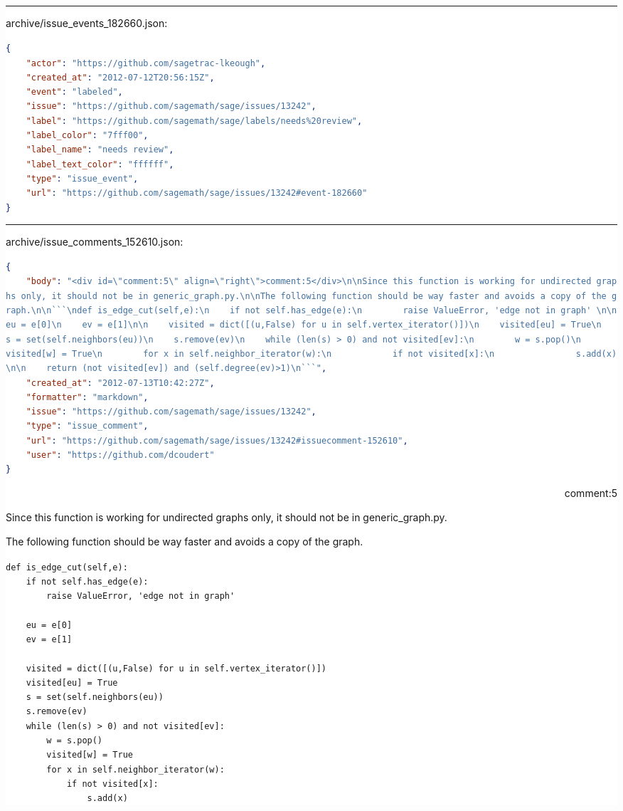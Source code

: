 

---

archive/issue_events_182660.json:
```json
{
    "actor": "https://github.com/sagetrac-lkeough",
    "created_at": "2012-07-12T20:56:15Z",
    "event": "labeled",
    "issue": "https://github.com/sagemath/sage/issues/13242",
    "label": "https://github.com/sagemath/sage/labels/needs%20review",
    "label_color": "7fff00",
    "label_name": "needs review",
    "label_text_color": "ffffff",
    "type": "issue_event",
    "url": "https://github.com/sagemath/sage/issues/13242#event-182660"
}
```



---

archive/issue_comments_152610.json:
```json
{
    "body": "<div id=\"comment:5\" align=\"right\">comment:5</div>\n\nSince this function is working for undirected graphs only, it should not be in generic_graph.py.\n\nThe following function should be way faster and avoids a copy of the graph.\n\n```\ndef is_edge_cut(self,e):\n    if not self.has_edge(e):\n        raise ValueError, 'edge not in graph' \n\n    eu = e[0]\n    ev = e[1]\n\n    visited = dict([(u,False) for u in self.vertex_iterator()])\n    visited[eu] = True\n    s = set(self.neighbors(eu))\n    s.remove(ev)\n    while (len(s) > 0) and not visited[ev]:\n        w = s.pop()\n        visited[w] = True\n        for x in self.neighbor_iterator(w):\n            if not visited[x]:\n                s.add(x)\n\n    return (not visited[ev]) and (self.degree(ev)>1)\n```",
    "created_at": "2012-07-13T10:42:27Z",
    "formatter": "markdown",
    "issue": "https://github.com/sagemath/sage/issues/13242",
    "type": "issue_comment",
    "url": "https://github.com/sagemath/sage/issues/13242#issuecomment-152610",
    "user": "https://github.com/dcoudert"
}
```

<div id="comment:5" align="right">comment:5</div>

Since this function is working for undirected graphs only, it should not be in generic_graph.py.

The following function should be way faster and avoids a copy of the graph.

```
def is_edge_cut(self,e):
    if not self.has_edge(e):
        raise ValueError, 'edge not in graph' 

    eu = e[0]
    ev = e[1]

    visited = dict([(u,False) for u in self.vertex_iterator()])
    visited[eu] = True
    s = set(self.neighbors(eu))
    s.remove(ev)
    while (len(s) > 0) and not visited[ev]:
        w = s.pop()
        visited[w] = True
        for x in self.neighbor_iterator(w):
            if not visited[x]:
                s.add(x)

```